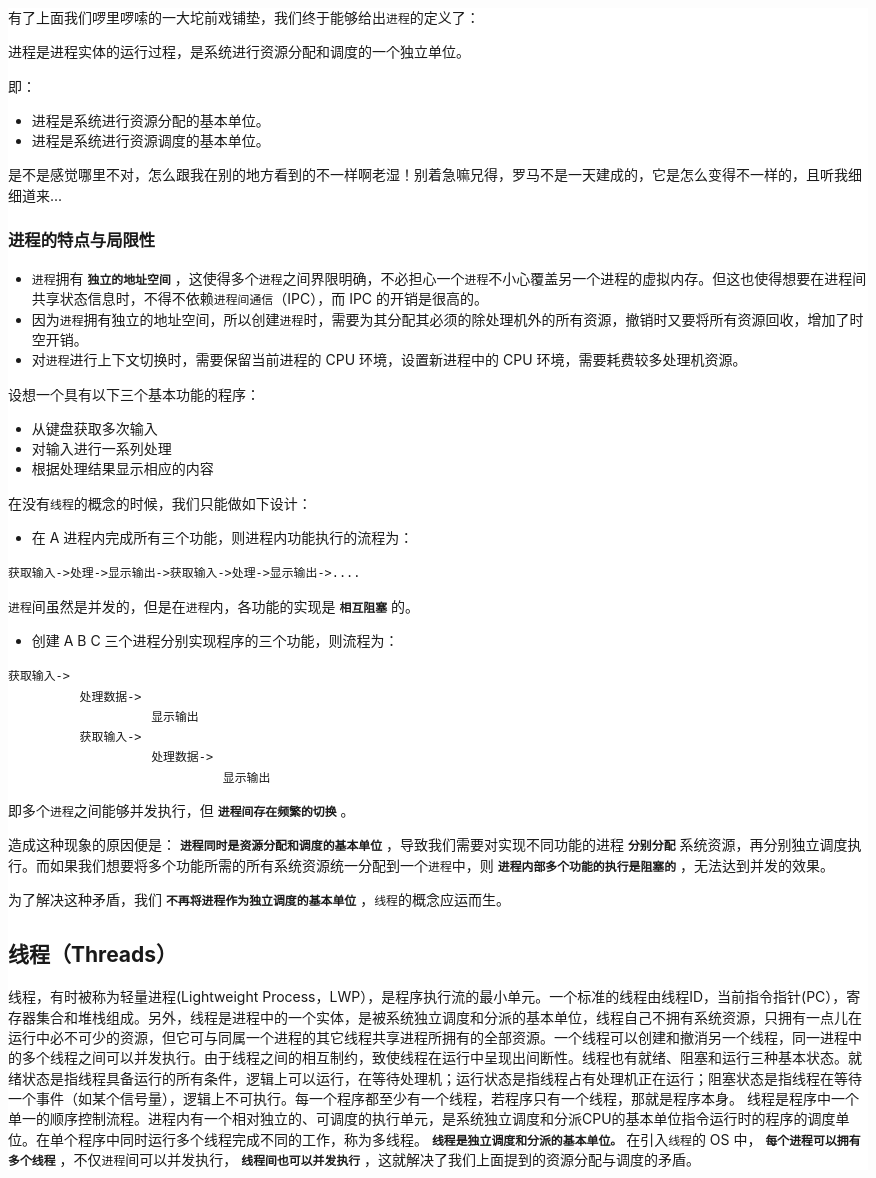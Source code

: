 有了上面我们啰里啰嗦的一大坨前戏铺垫，我们终于能够给出`进程`的定义了：

进程是进程实体的运行过程，是系统进行资源分配和调度的一个独立单位。

即：


* 进程是系统进行资源分配的基本单位。
* 进程是系统进行资源调度的基本单位。


是不是感觉哪里不对，怎么跟我在别的地方看到的不一样啊老湿！别着急嘛兄得，罗马不是一天建成的，它是怎么变得不一样的，且听我细细道来...
### 进程的特点与局限性


* `进程`拥有 **`独立的地址空间`** ，这使得多个`进程`之间界限明确，不必担心一个`进程`不小心覆盖另一个进程的虚拟内存。但这也使得想要在进程间共享状态信息时，不得不依赖`进程间通信`（IPC），而 IPC 的开销是很高的。
* 因为`进程`拥有独立的地址空间，所以创建`进程`时，需要为其分配其必须的除处理机外的所有资源，撤销时又要将所有资源回收，增加了时空开销。
* 对`进程`进行上下文切换时，需要保留当前进程的 CPU 环境，设置新进程中的 CPU 环境，需要耗费较多处理机资源。


设想一个具有以下三个基本功能的程序：


* 从键盘获取多次输入
* 对输入进行一系列处理
* 根据处理结果显示相应的内容


在没有`线程`的概念的时候，我们只能做如下设计：


* 在 A 进程内完成所有三个功能，则进程内功能执行的流程为：


```
获取输入->处理->显示输出->获取输入->处理->显示输出->....
```
`进程`间虽然是并发的，但是在`进程`内，各功能的实现是 **`相互阻塞`** 的。


* 创建 A B C 三个进程分别实现程序的三个功能，则流程为：


```
获取输入->
          处理数据->
                    显示输出
          获取输入->
                    处理数据->
                              显示输出
```

即多个`进程`之间能够并发执行，但 **`进程间存在频繁的切换`** 。

造成这种现象的原因便是： **`进程同时是资源分配和调度的基本单位`** ，导致我们需要对实现不同功能的进程 **`分别分配`** 系统资源，再分别独立调度执行。而如果我们想要将多个功能所需的所有系统资源统一分配到一个`进程`中，则 **`进程内部多个功能的执行是阻塞的`** ，无法达到并发的效果。

为了解决这种矛盾，我们 **`不再将进程作为独立调度的基本单位`** ，`线程`的概念应运而生。
## 线程（Threads）

线程，有时被称为轻量进程(Lightweight Process，LWP），是程序执行流的最小单元。一个标准的线程由线程ID，当前指令指针(PC），寄存器集合和堆栈组成。另外，线程是进程中的一个实体，是被系统独立调度和分派的基本单位，线程自己不拥有系统资源，只拥有一点儿在运行中必不可少的资源，但它可与同属一个进程的其它线程共享进程所拥有的全部资源。一个线程可以创建和撤消另一个线程，同一进程中的多个线程之间可以并发执行。由于线程之间的相互制约，致使线程在运行中呈现出间断性。线程也有就绪、阻塞和运行三种基本状态。就绪状态是指线程具备运行的所有条件，逻辑上可以运行，在等待处理机；运行状态是指线程占有处理机正在运行；阻塞状态是指线程在等待一个事件（如某个信号量），逻辑上不可执行。每一个程序都至少有一个线程，若程序只有一个线程，那就是程序本身。
线程是程序中一个单一的顺序控制流程。进程内有一个相对独立的、可调度的执行单元，是系统独立调度和分派CPU的基本单位指令运行时的程序的调度单位。在单个程序中同时运行多个线程完成不同的工作，称为多线程。 **`线程是独立调度和分派的基本单位。`**  在引入`线程`的 OS 中， **`每个进程可以拥有多个线程`** ，不仅`进程`间可以并发执行， **`线程间也可以并发执行`** ，这就解决了我们上面提到的资源分配与调度的矛盾。
